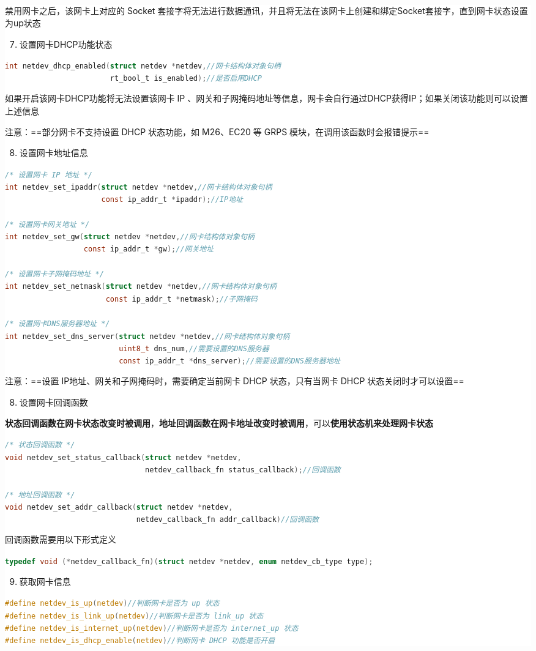 禁用网卡之后，该网卡上对应的 Socket 套接字将无法进行数据通讯，并且将无法在该网卡上创建和绑定Socket套接字，直到网卡状态设置为up状态

7. 设置网卡DHCP功能状态

```c
int netdev_dhcp_enabled(struct netdev *netdev,//网卡结构体对象句柄
                        rt_bool_t is_enabled);//是否启用DHCP
```

如果开启该网卡DHCP功能将无法设置该网卡 IP 、网关和子网掩码地址等信息，网卡会自行通过DHCP获得IP；如果关闭该功能则可以设置上述信息

注意：==部分网卡不支持设置 DHCP 状态功能，如 M26、EC20 等 GRPS 模块，在调用该函数时会报错提示==

8. 设置网卡地址信息

```c
/* 设置网卡 IP 地址 */
int netdev_set_ipaddr(struct netdev *netdev,//网卡结构体对象句柄
                      const ip_addr_t *ipaddr);//IP地址

/* 设置网卡网关地址 */
int netdev_set_gw(struct netdev *netdev,//网卡结构体对象句柄
                  const ip_addr_t *gw);//网关地址

/* 设置网卡子网掩码地址 */
int netdev_set_netmask(struct netdev *netdev,//网卡结构体对象句柄
                       const ip_addr_t *netmask);//子网掩码

/* 设置网卡DNS服务器地址 */
int netdev_set_dns_server(struct netdev *netdev,//网卡结构体对象句柄
                          uint8_t dns_num,//需要设置的DNS服务器
                          const ip_addr_t *dns_server);//需要设置的DNS服务器地址
```

注意：==设置 IP地址、网关和子网掩码时，需要确定当前网卡 DHCP 状态，只有当网卡 DHCP 状态关闭时才可以设置==

8. 设置网卡回调函数

**状态回调函数在网卡状态改变时被调用**，**地址回调函数在网卡地址改变时被调用**，可以**使用状态机来处理网卡状态**

```c
/* 状态回调函数 */
void netdev_set_status_callback(struct netdev *netdev,
                                netdev_callback_fn status_callback);//回调函数

/* 地址回调函数 */
void netdev_set_addr_callback(struct netdev *netdev,
                              netdev_callback_fn addr_callback)//回调函数
```

回调函数需要用以下形式定义

```c
typedef void (*netdev_callback_fn)(struct netdev *netdev, enum netdev_cb_type type);
```

9. 获取网卡信息

```c
#define netdev_is_up(netdev)//判断网卡是否为 up 状态
#define netdev_is_link_up(netdev)//判断网卡是否为 link_up 状态
#define netdev_is_internet_up(netdev)//判断网卡是否为 internet_up 状态
#define netdev_is_dhcp_enable(netdev)//判断网卡 DHCP 功能是否开启
```
